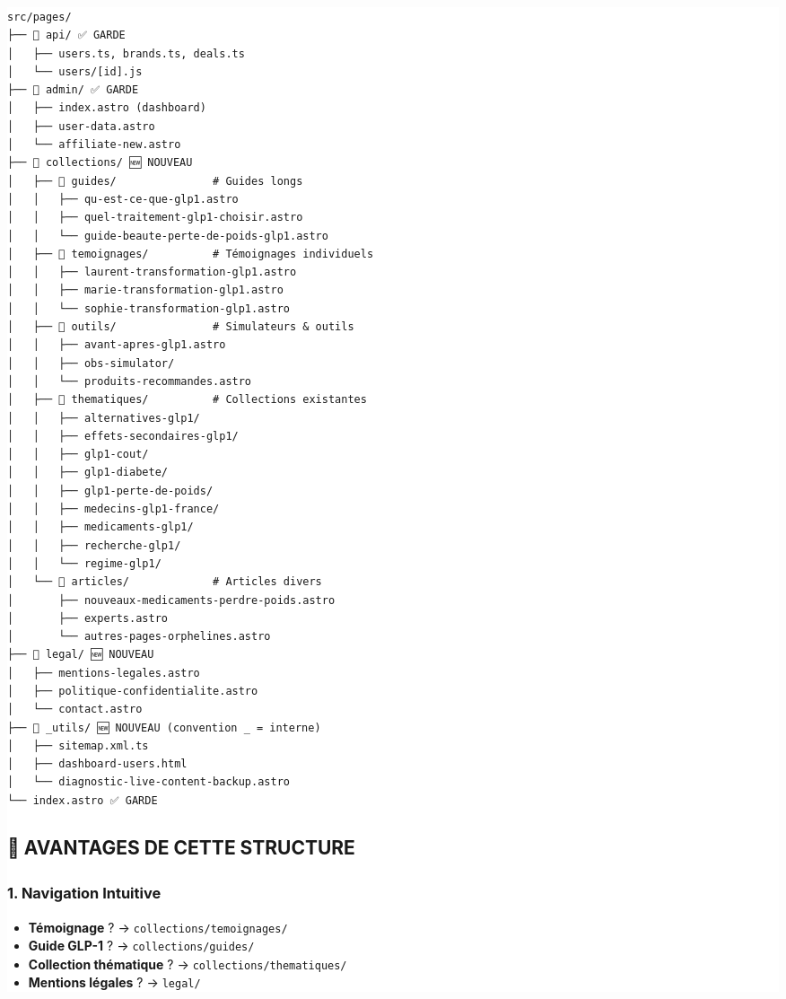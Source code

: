```
src/pages/
├── 📁 api/ ✅ GARDE
│   ├── users.ts, brands.ts, deals.ts
│   └── users/[id].js
├── 📁 admin/ ✅ GARDE  
│   ├── index.astro (dashboard)
│   ├── user-data.astro
│   └── affiliate-new.astro
├── 📁 collections/ 🆕 NOUVEAU
│   ├── 📁 guides/               # Guides longs
│   │   ├── qu-est-ce-que-glp1.astro
│   │   ├── quel-traitement-glp1-choisir.astro
│   │   └── guide-beaute-perte-de-poids-glp1.astro
│   ├── 📁 temoignages/          # Témoignages individuels
│   │   ├── laurent-transformation-glp1.astro
│   │   ├── marie-transformation-glp1.astro
│   │   └── sophie-transformation-glp1.astro
│   ├── 📁 outils/               # Simulateurs & outils
│   │   ├── avant-apres-glp1.astro
│   │   ├── obs-simulator/
│   │   └── produits-recommandes.astro
│   ├── 📁 thematiques/          # Collections existantes
│   │   ├── alternatives-glp1/
│   │   ├── effets-secondaires-glp1/
│   │   ├── glp1-cout/
│   │   ├── glp1-diabete/
│   │   ├── glp1-perte-de-poids/
│   │   ├── medecins-glp1-france/
│   │   ├── medicaments-glp1/
│   │   ├── recherche-glp1/
│   │   └── regime-glp1/
│   └── 📁 articles/             # Articles divers
│       ├── nouveaux-medicaments-perdre-poids.astro
│       ├── experts.astro
│       └── autres-pages-orphelines.astro
├── 📁 legal/ 🆕 NOUVEAU
│   ├── mentions-legales.astro
│   ├── politique-confidentialite.astro
│   └── contact.astro
├── 📁 _utils/ 🆕 NOUVEAU (convention _ = interne)
│   ├── sitemap.xml.ts
│   ├── dashboard-users.html
│   └── diagnostic-live-content-backup.astro
└── index.astro ✅ GARDE
```

## 🎯 AVANTAGES DE CETTE STRUCTURE

### 1. **Navigation Intuitive**
- **Témoignage** ? → `collections/temoignages/`
- **Guide GLP-1** ? → `collections/guides/`
- **Collection thématique** ? → `collections/thematiques/`
- **Mentions légales** ? → `legal/`
